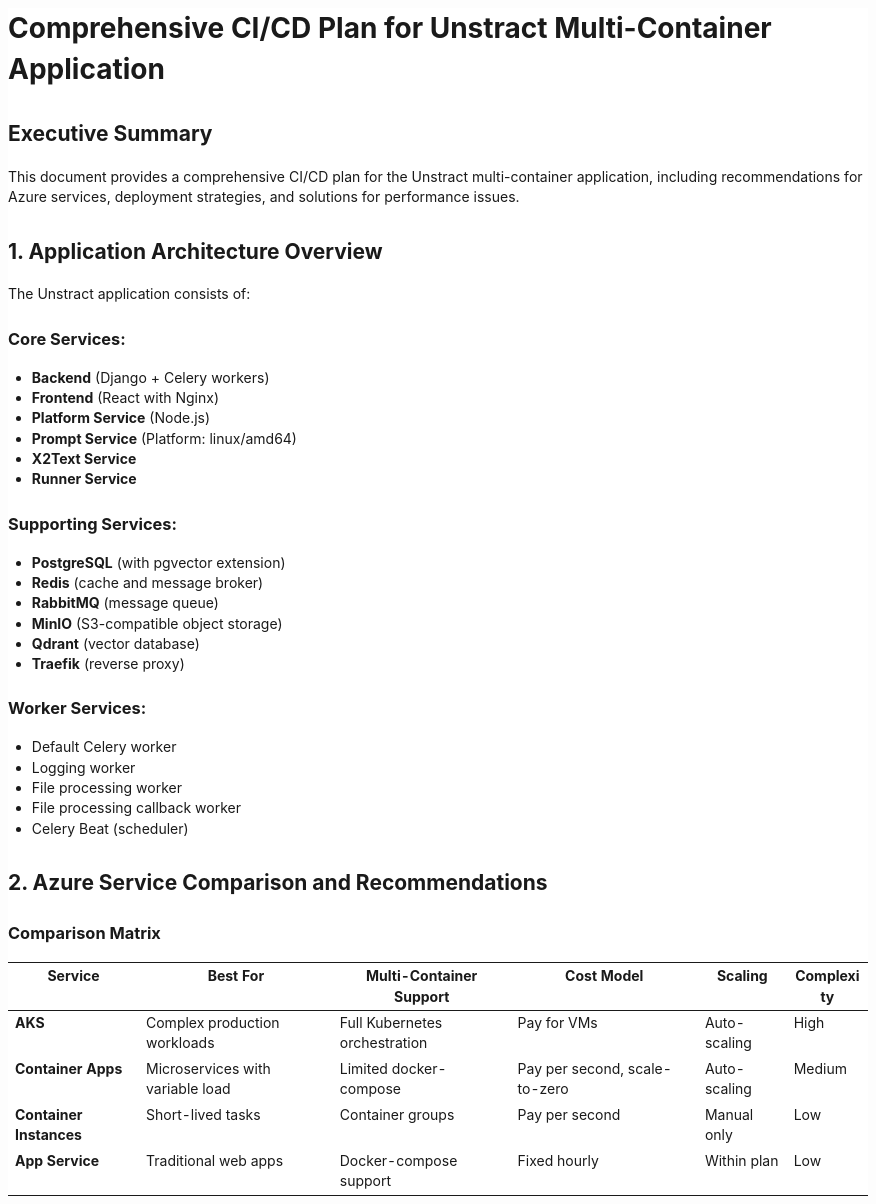 # Comprehensive CI/CD Plan for Unstract Multi-Container Application

## Executive Summary

This document provides a comprehensive CI/CD plan for the Unstract multi-container application, including recommendations for Azure services, deployment strategies, and solutions for performance issues.

## 1. Application Architecture Overview

The Unstract application consists of:

### Core Services:
- **Backend** (Django + Celery workers)
- **Frontend** (React with Nginx)
- **Platform Service** (Node.js)
- **Prompt Service** (Platform: linux/amd64)
- **X2Text Service**
- **Runner Service**

### Supporting Services:
- **PostgreSQL** (with pgvector extension)
- **Redis** (cache and message broker)
- **RabbitMQ** (message queue)
- **MinIO** (S3-compatible object storage)
- **Qdrant** (vector database)
- **Traefik** (reverse proxy)

### Worker Services:
- Default Celery worker
- Logging worker
- File processing worker
- File processing callback worker
- Celery Beat (scheduler)

## 2. Azure Service Comparison and Recommendations

### Comparison Matrix

| Service | Best For | Multi-Container Support | Cost Model | Scaling | Complexity |
|---------|----------|------------------------|------------|---------|------------|
| **AKS** | Complex production workloads | Full Kubernetes orchestration | Pay for VMs | Auto-scaling | High |
| **Container Apps** | Microservices with variable load | Limited docker-compose | Pay per second, scale-to-zero | Auto-scaling | Medium |
| **Container Instances** | Short-lived tasks | Container groups | Pay per second | Manual only | Low |
| **App Service** | Traditional web apps | Docker-compose support | Fixed hourly | Within plan | Low |
